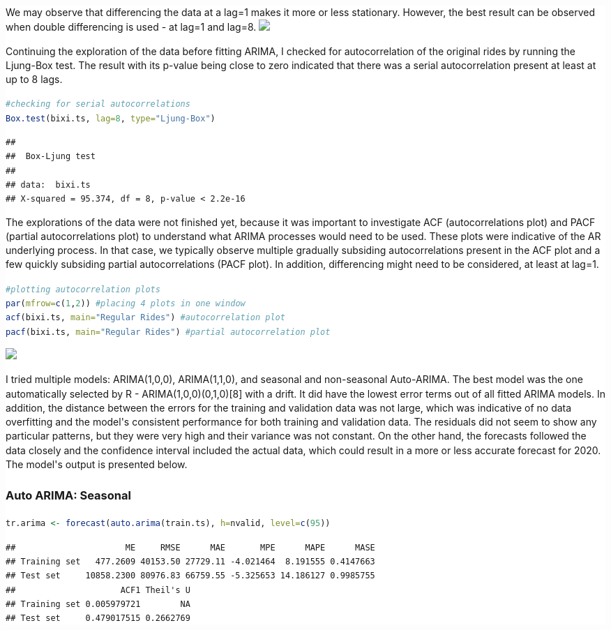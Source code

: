 We may observe that differencing the data at a lag=1 makes it more or less stationary. However, the best result can be observed when double differencing is used - at lag=1 and lag=8.
![](2020-08-16-forecasting_bixi_rides_files/figure-html/unnamed-chunk-28-1.png)

Continuing the exploration of the data before fitting ARIMA, I checked for autocorrelation of the original rides by running the Ljung-Box test. The result with its p-value being close to zero indicated that there was a serial autocorrelation present at least at up to 8 lags.

```r
#checking for serial autocorrelations
Box.test(bixi.ts, lag=8, type="Ljung-Box")
```

```
## 
## 	Box-Ljung test
## 
## data:  bixi.ts
## X-squared = 95.374, df = 8, p-value < 2.2e-16
```

The explorations of the data were not finished yet, because it was important to investigate ACF (autocorrelations plot) and PACF (partial autocorrelations plot) to understand what ARIMA processes would need to be used. These plots were indicative of the AR underlying process. In that case, we typically observe multiple gradually subsiding autocorrelations present in the ACF plot and a few quickly subsiding partial autocorrelations (PACF plot). In addition, differencing might need to be considered, at least at lag=1.

```r
#plotting autocorrelation plots
par(mfrow=c(1,2)) #placing 4 plots in one window
acf(bixi.ts, main="Regular Rides") #autocorrelation plot 
pacf(bixi.ts, main="Regular Rides") #partial autocorrelation plot
```

![](2020-08-16-forecasting_bixi_rides_files/figure-html/unnamed-chunk-30-1.png)


I tried multiple models: ARIMA(1,0,0), ARIMA(1,1,0), and seasonal and non-seasonal Auto-ARIMA. The best model was the one automatically selected by R - ARIMA(1,0,0)(0,1,0)[8] with a drift. It did have the lowest error terms out of all fitted ARIMA models. In addition, the distance between the errors for the training and validation data was not large, which was indicative of no data overfitting and the model's consistent performance for both training and validation data. The residuals did not seem to show any particular patterns, but they were very high and their variance was not constant. On the other hand, the forecasts followed the data closely and the confidence interval included the actual data, which could result in a more or less accurate forecast for 2020. The model's output is presented below.

### Auto ARIMA: Seasonal

```r
tr.arima <- forecast(auto.arima(train.ts), h=nvalid, level=c(95))
```


```
##                      ME     RMSE      MAE       MPE      MAPE      MASE
## Training set   477.2609 40153.50 27729.11 -4.021464  8.191555 0.4147663
## Test set     10858.2300 80976.83 66759.55 -5.325653 14.186127 0.9985755
##                     ACF1 Theil's U
## Training set 0.005979721        NA
## Test set     0.479017515 0.2662769
```
